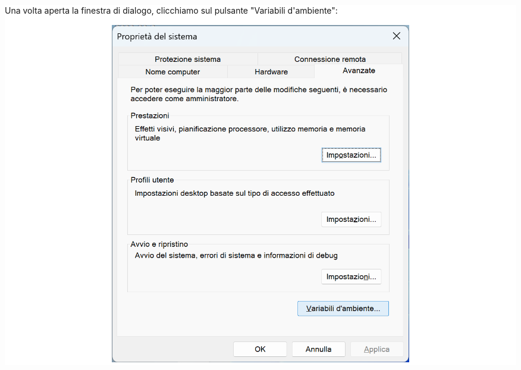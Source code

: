Una volta aperta la finestra di dialogo, clicchiamo sul pulsante "Variabili d'ambiente":

<center>
<img src="img/mingw_install_7.png" width=500>
</center>
